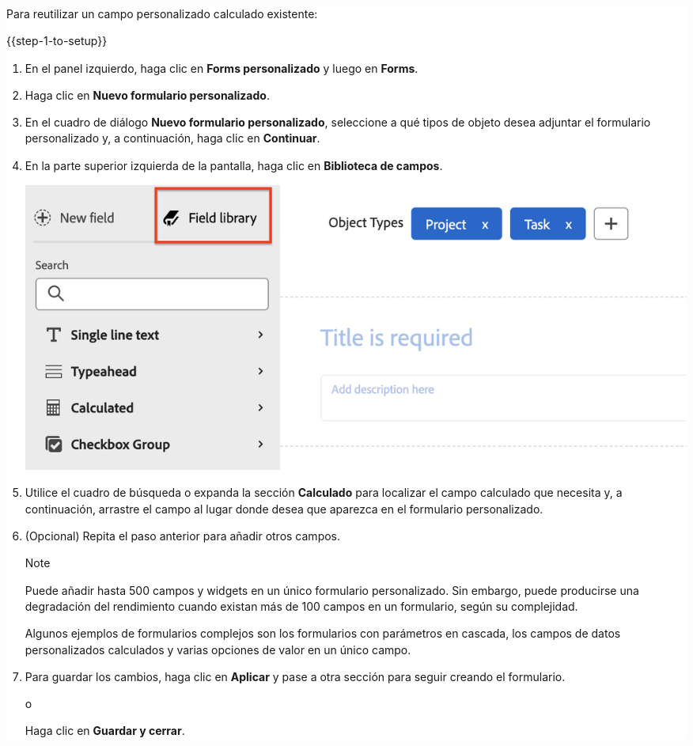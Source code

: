 Para reutilizar un campo personalizado calculado existente:

{{step-1-to-setup}}

1. En el panel izquierdo, haga clic en **Forms personalizado** y luego en **Forms**.

   

1. Haga clic en **Nuevo formulario personalizado**.

1. En el cuadro de diálogo **Nuevo formulario personalizado**, seleccione a qué tipos de objeto desea adjuntar el formulario personalizado y, a continuación, haga clic en **Continuar**.
1. En la parte superior izquierda de la pantalla, haga clic en **Biblioteca de campos**.

   ![Biblioteca de campos](assets/field-library.png)

1. Utilice el cuadro de búsqueda o expanda la sección **Calculado** para localizar el campo calculado que necesita y, a continuación, arrastre el campo al lugar donde desea que aparezca en el formulario personalizado.

1. (Opcional) Repita el paso anterior para añadir otros campos.

   >[!NOTE]
   >
   >Puede añadir hasta 500 campos y widgets en un único formulario personalizado. Sin embargo, puede producirse una degradación del rendimiento cuando existan más de 100 campos en un formulario, según su complejidad. 
   >
   >
   >Algunos ejemplos de formularios complejos son los formularios con parámetros en cascada, los campos de datos personalizados calculados y varias opciones de valor en un único campo.

1. Para guardar los cambios, haga clic en **Aplicar** y pase a otra sección para seguir creando el formulario.

   o

   Haga clic en **Guardar y cerrar**.
